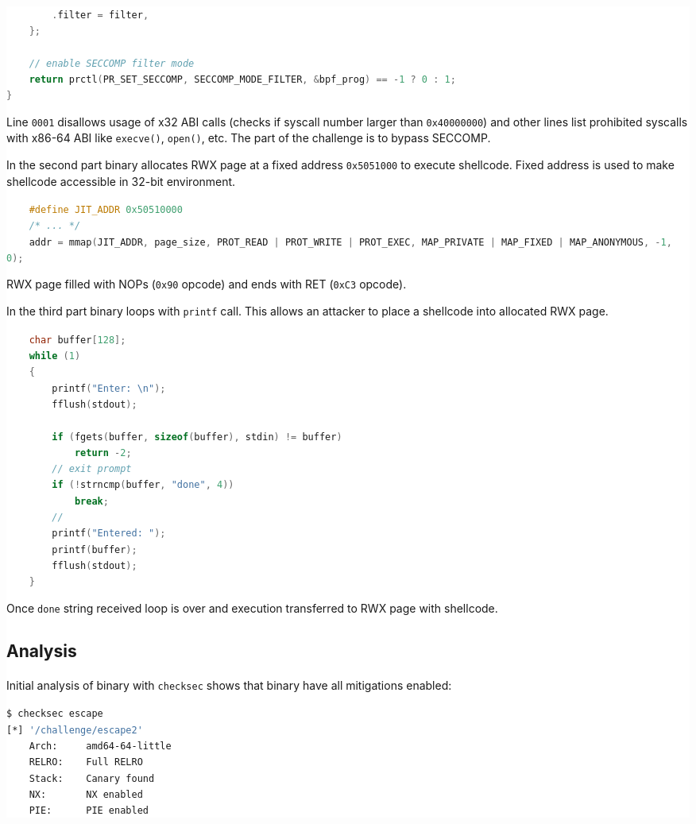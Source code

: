 ```c
        .filter = filter,
    };

    // enable SECCOMP filter mode
    return prctl(PR_SET_SECCOMP, SECCOMP_MODE_FILTER, &bpf_prog) == -1 ? 0 : 1;
}
```

Line `0001` disallows usage of x32 ABI calls (checks if syscall number larger than `0x40000000`)
and other lines list prohibited syscalls with x86-64 ABI like `execve()`, `open()`, etc.
The part of the challenge is to bypass SECCOMP. 

In the second part binary allocates RWX page at a fixed address `0x5051000` to execute shellcode.
Fixed address is used to make shellcode accessible in 32-bit environment.

```c
    #define JIT_ADDR 0x50510000
    /* ... */
    addr = mmap(JIT_ADDR, page_size, PROT_READ | PROT_WRITE | PROT_EXEC, MAP_PRIVATE | MAP_FIXED | MAP_ANONYMOUS, -1, 0);
```

RWX page filled with NOPs (`0x90` opcode) and ends with RET (`0xC3` opcode).

In the third part binary loops with `printf` call. This allows an attacker to place a shellcode 
into allocated RWX page. 

```c
    char buffer[128];
    while (1)
    {
        printf("Enter: \n");
        fflush(stdout);

        if (fgets(buffer, sizeof(buffer), stdin) != buffer)
            return -2;
        // exit prompt
        if (!strncmp(buffer, "done", 4))
            break;
        //
        printf("Entered: ");
        printf(buffer);
        fflush(stdout);
    }
```

Once `done` string received loop is over and execution transferred to RWX page with shellcode.

## Analysis

Initial analysis of binary with `checksec` shows that binary have all mitigations enabled:

```sh
$ checksec escape
[*] '/challenge/escape2'
    Arch:     amd64-64-little
    RELRO:    Full RELRO
    Stack:    Canary found
    NX:       NX enabled
    PIE:      PIE enabled
```
